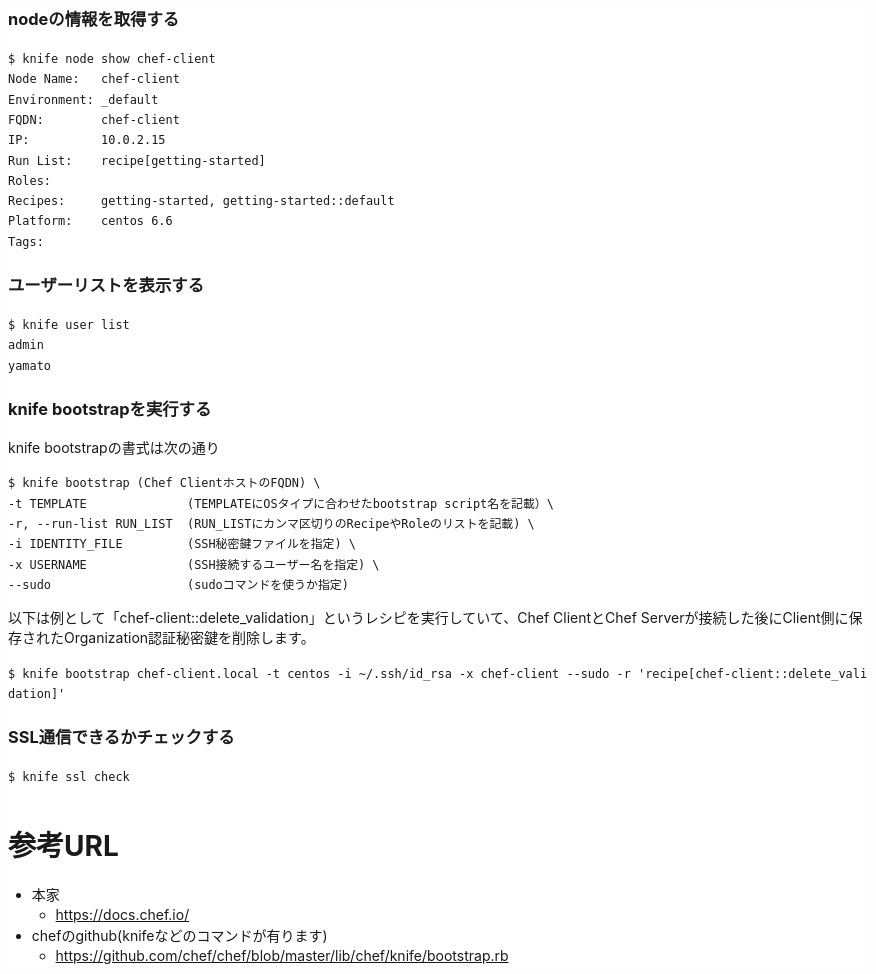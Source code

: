 ### nodeの情報を取得する
```
$ knife node show chef-client
Node Name:   chef-client
Environment: _default
FQDN:        chef-client
IP:          10.0.2.15
Run List:    recipe[getting-started]
Roles:
Recipes:     getting-started, getting-started::default
Platform:    centos 6.6
Tags:
```

### ユーザーリストを表示する
```
$ knife user list
admin
yamato
```

### knife bootstrapを実行する
knife bootstrapの書式は次の通り
```
$ knife bootstrap (Chef ClientホストのFQDN) \
-t TEMPLATE              (TEMPLATEにOSタイプに合わせたbootstrap script名を記載）\
-r, --run-list RUN_LIST  (RUN_LISTにカンマ区切りのRecipeやRoleのリストを記載) \
-i IDENTITY_FILE         (SSH秘密鍵ファイルを指定) \
-x USERNAME              (SSH接続するユーザー名を指定) \
--sudo                   (sudoコマンドを使うか指定)
```

以下は例として「chef-client::delete_validation」というレシピを実行していて、Chef ClientとChef Serverが接続した後にClient側に保存されたOrganization認証秘密鍵を削除します。
```
$ knife bootstrap chef-client.local -t centos -i ~/.ssh/id_rsa -x chef-client --sudo -r 'recipe[chef-client::delete_validation]'
```

### SSL通信できるかチェックする
```
$ knife ssl check
```

# 参考URL
- 本家
  - https://docs.chef.io/
- chefのgithub(knifeなどのコマンドが有ります)
  - https://github.com/chef/chef/blob/master/lib/chef/knife/bootstrap.rb

